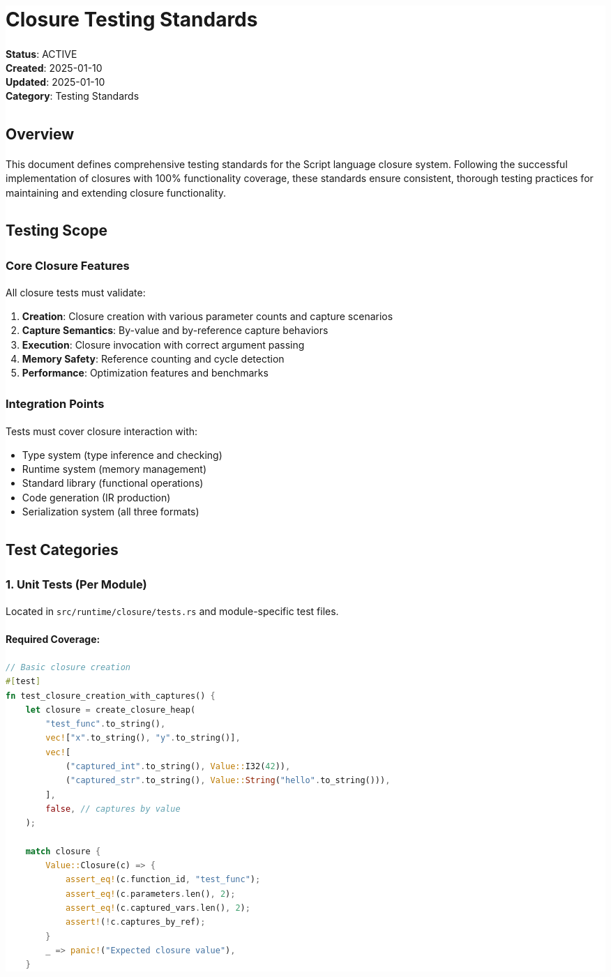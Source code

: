 # Closure Testing Standards

**Status**: ACTIVE  
**Created**: 2025-01-10  
**Updated**: 2025-01-10  
**Category**: Testing Standards  

## Overview

This document defines comprehensive testing standards for the Script language closure system. Following the successful implementation of closures with 100% functionality coverage, these standards ensure consistent, thorough testing practices for maintaining and extending closure functionality.

## Testing Scope

### Core Closure Features
All closure tests must validate:
1. **Creation**: Closure creation with various parameter counts and capture scenarios
2. **Capture Semantics**: By-value and by-reference capture behaviors
3. **Execution**: Closure invocation with correct argument passing
4. **Memory Safety**: Reference counting and cycle detection
5. **Performance**: Optimization features and benchmarks

### Integration Points
Tests must cover closure interaction with:
- Type system (type inference and checking)
- Runtime system (memory management)
- Standard library (functional operations)
- Code generation (IR production)
- Serialization system (all three formats)

## Test Categories

### 1. Unit Tests (Per Module)
Located in `src/runtime/closure/tests.rs` and module-specific test files.

#### Required Coverage:
```rust
// Basic closure creation
#[test]
fn test_closure_creation_with_captures() {
    let closure = create_closure_heap(
        "test_func".to_string(),
        vec!["x".to_string(), "y".to_string()],
        vec![
            ("captured_int".to_string(), Value::I32(42)),
            ("captured_str".to_string(), Value::String("hello".to_string())),
        ],
        false, // captures by value
    );
    
    match closure {
        Value::Closure(c) => {
            assert_eq!(c.function_id, "test_func");
            assert_eq!(c.parameters.len(), 2);
            assert_eq!(c.captured_vars.len(), 2);
            assert!(!c.captures_by_ref);
        }
        _ => panic!("Expected closure value"),
    }
```